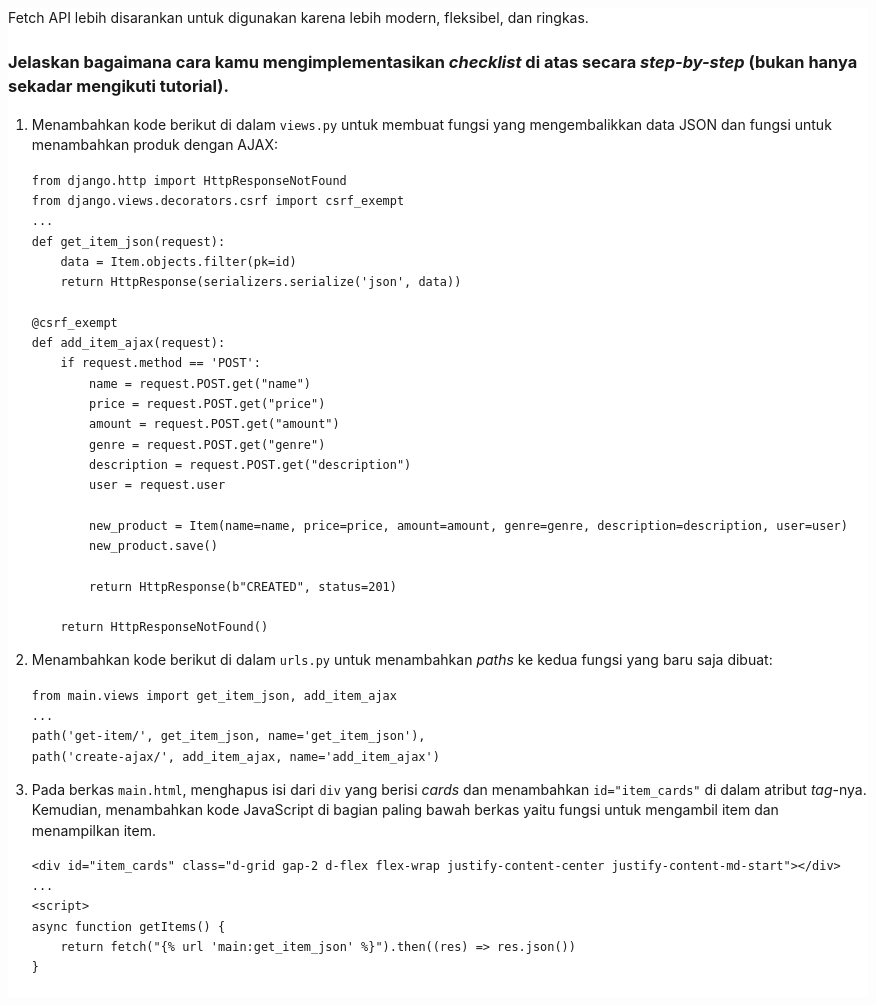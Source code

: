 Fetch API lebih disarankan untuk digunakan karena lebih modern, fleksibel, dan ringkas.

### Jelaskan bagaimana cara kamu mengimplementasikan *checklist* di atas secara *step-by-step* (bukan hanya sekadar mengikuti tutorial).
1. Menambahkan kode berikut di dalam `views.py` untuk membuat fungsi yang mengembalikkan data JSON dan fungsi untuk menambahkan produk dengan AJAX:
    ```
    from django.http import HttpResponseNotFound
    from django.views.decorators.csrf import csrf_exempt
    ...
    def get_item_json(request):
        data = Item.objects.filter(pk=id)
        return HttpResponse(serializers.serialize('json', data))

    @csrf_exempt
    def add_item_ajax(request):
        if request.method == 'POST':
            name = request.POST.get("name")
            price = request.POST.get("price")
            amount = request.POST.get("amount")
            genre = request.POST.get("genre")
            description = request.POST.get("description")
            user = request.user

            new_product = Item(name=name, price=price, amount=amount, genre=genre, description=description, user=user)
            new_product.save()

            return HttpResponse(b"CREATED", status=201)

        return HttpResponseNotFound()
    ```
2. Menambahkan kode berikut di dalam `urls.py` untuk menambahkan *paths* ke kedua fungsi yang baru saja dibuat:
    ```
    from main.views import get_item_json, add_item_ajax
    ...
    path('get-item/', get_item_json, name='get_item_json'),
    path('create-ajax/', add_item_ajax, name='add_item_ajax')
    ```
1. Pada berkas `main.html`, menghapus isi dari `div`  yang berisi *cards* dan menambahkan `id="item_cards"` di dalam atribut *tag*-nya. Kemudian, menambahkan kode JavaScript di bagian paling bawah berkas yaitu fungsi untuk mengambil item dan menampilkan item.
    ```
    <div id="item_cards" class="d-grid gap-2 d-flex flex-wrap justify-content-center justify-content-md-start"></div>
    ...
    <script>
    async function getItems() {
        return fetch("{% url 'main:get_item_json' %}").then((res) => res.json())
    }
    